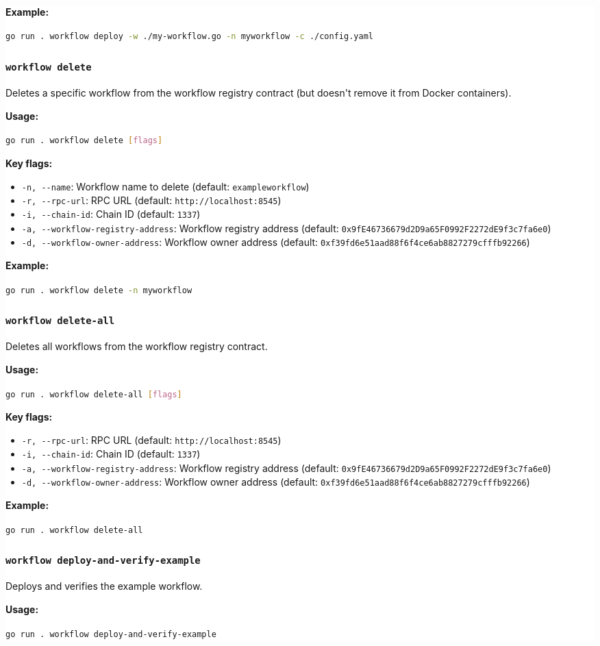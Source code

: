 **Example:**
```bash
go run . workflow deploy -w ./my-workflow.go -n myworkflow -c ./config.yaml
```

### `workflow delete`
Deletes a specific workflow from the workflow registry contract (but doesn't remove it from Docker containers).

**Usage:**
```bash
go run . workflow delete [flags]
```

**Key flags:**
- `-n, --name`: Workflow name to delete (default: `exampleworkflow`)
- `-r, --rpc-url`: RPC URL (default: `http://localhost:8545`)
- `-i, --chain-id`: Chain ID (default: `1337`)
- `-a, --workflow-registry-address`: Workflow registry address (default: `0x9fE46736679d2D9a65F0992F2272dE9f3c7fa6e0`)
- `-d, --workflow-owner-address`: Workflow owner address (default: `0xf39fd6e51aad88f6f4ce6ab8827279cfffb92266`)

**Example:**
```bash
go run . workflow delete -n myworkflow
```

### `workflow delete-all`
Deletes all workflows from the workflow registry contract.

**Usage:**
```bash
go run . workflow delete-all [flags]
```

**Key flags:**
- `-r, --rpc-url`: RPC URL (default: `http://localhost:8545`)
- `-i, --chain-id`: Chain ID (default: `1337`)
- `-a, --workflow-registry-address`: Workflow registry address (default: `0x9fE46736679d2D9a65F0992F2272dE9f3c7fa6e0`)
- `-d, --workflow-owner-address`: Workflow owner address (default: `0xf39fd6e51aad88f6f4ce6ab8827279cfffb92266`)

**Example:**
```bash
go run . workflow delete-all
```

### `workflow deploy-and-verify-example`
Deploys and verifies the example workflow.

**Usage:**
```bash
go run . workflow deploy-and-verify-example
```

